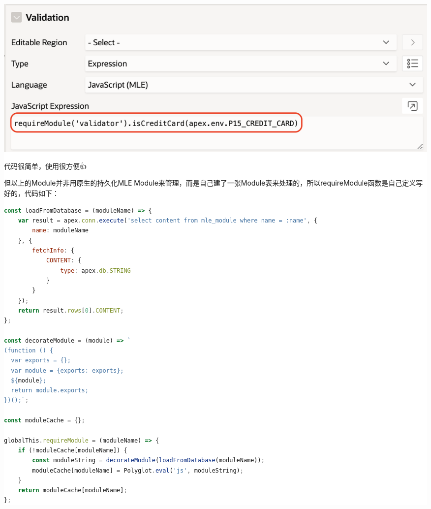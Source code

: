 ![](images/22.png)

代码很简单，使用很方便👍

但以上的Module并非用原生的持久化MLE Module来管理，而是自己建了一张Module表来处理的，所以requireModule函数是自己定义写好的，代码如下：

```js
const loadFromDatabase = (moduleName) => {
    var result = apex.conn.execute('select content from mle_module where name = :name', {
        name: moduleName
    }, {
        fetchInfo: {
            CONTENT: {
                type: apex.db.STRING
            }
        }
    });
    return result.rows[0].CONTENT;
};

const decorateModule = (module) => `
(function () {
  var exports = {};
  var module = {exports: exports};
  ${module};
  return module.exports;
})();`;

const moduleCache = {};

globalThis.requireModule = (moduleName) => {
    if (!moduleCache[moduleName]) {
        const moduleString = decorateModule(loadFromDatabase(moduleName));
        moduleCache[moduleName] = Polyglot.eval('js', moduleString);
    }
    return moduleCache[moduleName];
};
```
